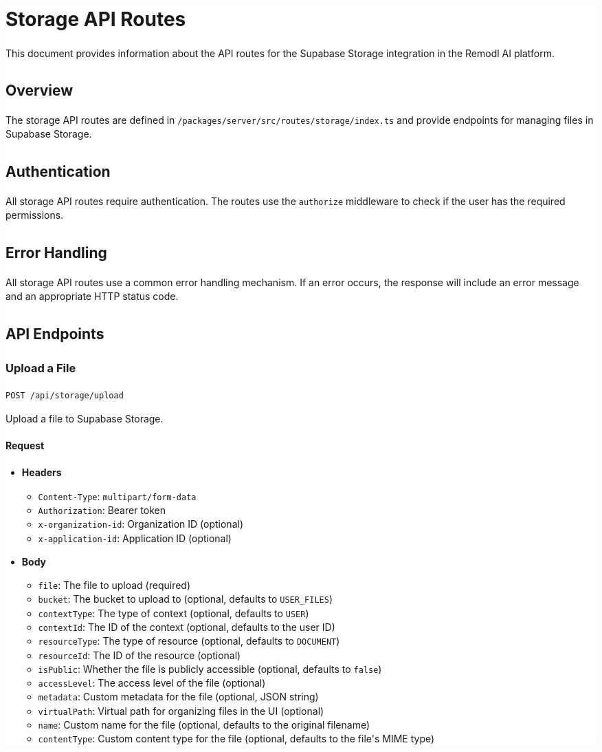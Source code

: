 # Storage API Routes

This document provides information about the API routes for the Supabase Storage integration in the Remodl AI platform.

## Overview

The storage API routes are defined in `/packages/server/src/routes/storage/index.ts` and provide endpoints for managing files in Supabase Storage.

## Authentication

All storage API routes require authentication. The routes use the `authorize` middleware to check if the user has the required permissions.

## Error Handling

All storage API routes use a common error handling mechanism. If an error occurs, the response will include an error message and an appropriate HTTP status code.

## API Endpoints

### Upload a File

```
POST /api/storage/upload
```

Upload a file to Supabase Storage.

#### Request

- **Headers**
  - `Content-Type`: `multipart/form-data`
  - `Authorization`: Bearer token
  - `x-organization-id`: Organization ID (optional)
  - `x-application-id`: Application ID (optional)

- **Body**
  - `file`: The file to upload (required)
  - `bucket`: The bucket to upload to (optional, defaults to `USER_FILES`)
  - `contextType`: The type of context (optional, defaults to `USER`)
  - `contextId`: The ID of the context (optional, defaults to the user ID)
  - `resourceType`: The type of resource (optional, defaults to `DOCUMENT`)
  - `resourceId`: The ID of the resource (optional)
  - `isPublic`: Whether the file is publicly accessible (optional, defaults to `false`)
  - `accessLevel`: The access level of the file (optional)
  - `metadata`: Custom metadata for the file (optional, JSON string)
  - `virtualPath`: Virtual path for organizing files in the UI (optional)
  - `name`: Custom name for the file (optional, defaults to the original filename)
  - `contentType`: Custom content type for the file (optional, defaults to the file's MIME type)

